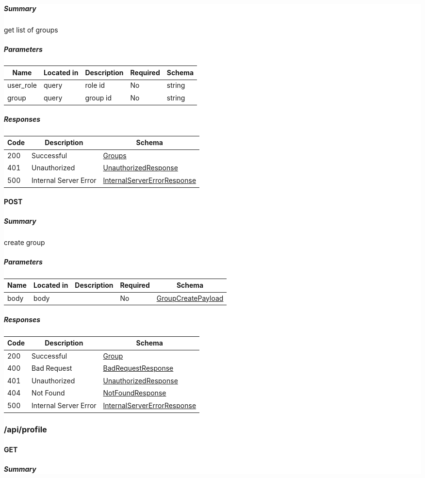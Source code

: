 ##### Summary

get list of groups

##### Parameters

| Name      | Located in | Description | Required | Schema |
| --------- | ---------- | ----------- | -------- | ------ |
| user_role | query      | role id     | No       | string |
| group     | query      | group id    | No       | string |

##### Responses

| Code | Description           | Schema                                                      |
| ---- | --------------------- | ----------------------------------------------------------- |
| 200  | Successful            | [Groups](#groups)                                           |
| 401  | Unauthorized          | [UnauthorizedResponse](#unauthorizedresponse)               |
| 500  | Internal Server Error | [InternalServerErrorResponse](#internalservererrorresponse) |

#### POST

##### Summary

create group

##### Parameters

| Name | Located in | Description | Required | Schema                                    |
| ---- | ---------- | ----------- | -------- | ----------------------------------------- |
| body | body       |             | No       | [GroupCreatePayload](#groupcreatepayload) |

##### Responses

| Code | Description           | Schema                                                      |
| ---- | --------------------- | ----------------------------------------------------------- |
| 200  | Successful            | [Group](#group)                                             |
| 400  | Bad Request           | [BadRequestResponse](#badrequestresponse)                   |
| 401  | Unauthorized          | [UnauthorizedResponse](#unauthorizedresponse)               |
| 404  | Not Found             | [NotFoundResponse](#notfoundresponse)                       |
| 500  | Internal Server Error | [InternalServerErrorResponse](#internalservererrorresponse) |

### /api/profile

#### GET

##### Summary
